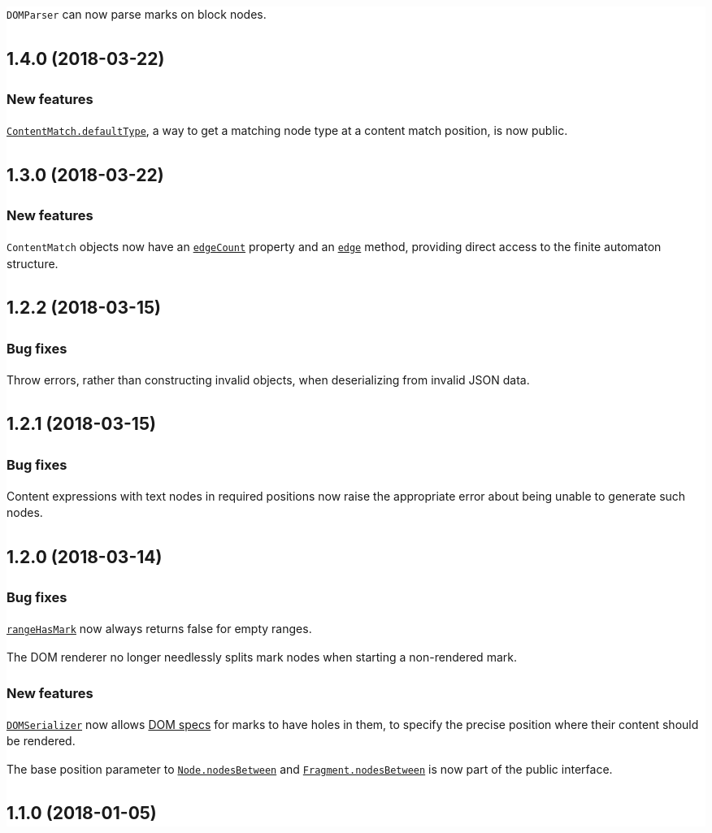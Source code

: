 `DOMParser` can now parse marks on block nodes.

## 1.4.0 (2018-03-22)

### New features

[`ContentMatch.defaultType`](https://prosemirror.net/docs/ref/#model.ContentMatch.defaultType), a way to get a matching node type at a content match position, is now public.

## 1.3.0 (2018-03-22)

### New features

`ContentMatch` objects now have an [`edgeCount`](https://prosemirror.net/docs/ref/#model.ContentMatch.edgeCount) property and an [`edge`](https://prosemirror.net/docs/ref/#model.ContentMatch.edge) method, providing direct access to the finite automaton structure.

## 1.2.2 (2018-03-15)

### Bug fixes

Throw errors, rather than constructing invalid objects, when deserializing from invalid JSON data.

## 1.2.1 (2018-03-15)

### Bug fixes

Content expressions with text nodes in required positions now raise the appropriate error about being unable to generate such nodes.

## 1.2.0 (2018-03-14)

### Bug fixes

[`rangeHasMark`](https://prosemirror.net/docs/ref/#model.Node.rangeHasMark) now always returns false for empty ranges.

The DOM renderer no longer needlessly splits mark nodes when starting a non-rendered mark.

### New features

[`DOMSerializer`](https://prosemirror.net/docs/ref/#model.DOMSerializer) now allows [DOM specs](https://prosemirror.net/docs/ref/#model.DOMOutputSpec) for marks to have holes in them, to specify the precise position where their content should be rendered.

The base position parameter to [`Node.nodesBetween`](https://prosemirror.net/docs/ref/#model.Node.nodesBetween) and [`Fragment.nodesBetween`](https://prosemirror.net/docs/ref/#model.Fragment.nodesBetween) is now part of the public interface.

## 1.1.0 (2018-01-05)
